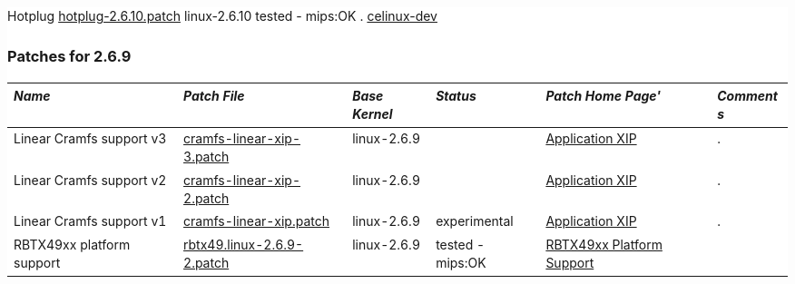 <td align="left">Hotplug</td>
<td align="left"><a href="http://elinux.org/images/6/64/Hotplug-2.6.10.patch" title="Hotplug-2.6.10.patch">hotplug-2.6.10.patch</a></td>
<td align="left">linux-2.6.10</td>
<td align="left">tested - mips:OK</td>
<td align="left">.</td>
<td align="left"><a href="http://tree.celinuxforum.org/pipermail/celinux-dev/2005-April/000362.html">celinux-dev</a></td>
</tr>
</tbody>
</table>

### Patches for 2.6.9

<table>
<thead>
<tr class="header">
<th align="left"><em>Name</em></th>
<th align="left"><em>Patch File</em></th>
<th align="left"><em>Base Kernel</em></th>
<th align="left"><em>Status</em></th>
<th align="left"><em>Patch Home Page'</em></th>
<th align="left"><em>Comments</em></th>
</tr>
</thead>
<tbody>
<tr class="odd">
<td align="left">Linear Cramfs support v3</td>
<td align="left"><a href="http://elinux.org/images/9/9b/Cramfs-linear-xip-3.patch" title="Cramfs-linear-xip-3.patch">cramfs-linear-xip-3.patch</a></td>
<td align="left">linux-2.6.9</td>
<td align="left"></td>
<td align="left"><a href="http://elinux.org/Application_XIP" title="Application XIP">Application XIP</a></td>
<td align="left">.</td>
</tr>
<tr class="even">
<td align="left">Linear Cramfs support v2</td>
<td align="left"><a href="http://elinux.org/images/3/31/Cramfs-linear-xip-2.patch" title="Cramfs-linear-xip-2.patch">cramfs-linear-xip-2.patch</a></td>
<td align="left">linux-2.6.9</td>
<td align="left"></td>
<td align="left"><a href="http://elinux.org/Application_XIP" title="Application XIP">Application XIP</a></td>
<td align="left">.</td>
</tr>
<tr class="odd">
<td align="left">Linear Cramfs support v1</td>
<td align="left"><a href="http://elinux.org/images/2/25/Cramfs-linear-xip.patch" title="Cramfs-linear-xip.patch">cramfs-linear-xip.patch</a></td>
<td align="left">linux-2.6.9</td>
<td align="left">experimental</td>
<td align="left"><a href="http://elinux.org/Application_XIP" title="Application XIP">Application XIP</a></td>
<td align="left">.</td>
</tr>
<tr class="even">
<td align="left">RBTX49xx platform support</td>
<td align="left"><a href="http://elinux.org/images/a/ad/Rbtx49.linux-2.6.9-2.patch" title="Rbtx49.linux-2.6.9-2.patch">rbtx49.linux-2.6.9-2.patch</a></td>
<td align="left">linux-2.6.9</td>
<td align="left">tested - mips:OK</td>
<td align="left"><a href="http://elinux.org/RBTX49xx_Platform_Support" title="RBTX49xx Platform Support">RBTX49xx Platform Support</a></td>